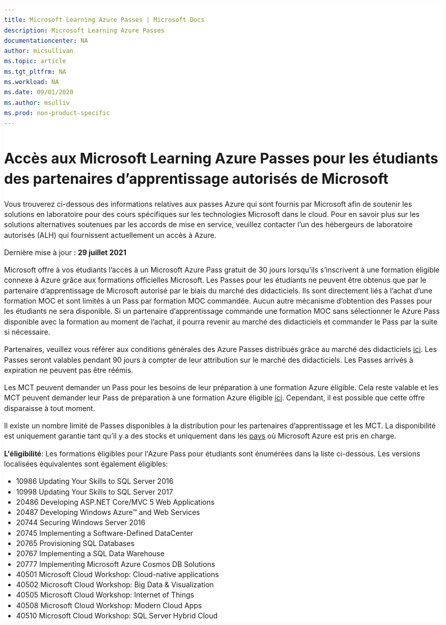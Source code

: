 ```yaml
---
title: Microsoft Learning Azure Passes | Microsoft Docs
description: Microsoft Learning Azure Passes
documentationcenter: NA 
author: micsullivan
ms.topic: article
ms.tgt_pltfrm: NA
ms.workload: NA
ms.date: 09/01/2020
ms.author: msulliv
ms.prod: non-product-specific
---
```


# Accès aux Microsoft Learning Azure Passes pour les étudiants des partenaires d’apprentissage autorisés de Microsoft

<div>Vous trouverez ci-dessous des informations relatives aux passes Azure qui sont fournis par Microsoft afin de soutenir les solutions en laboratoire pour des cours spécifiques sur les technologies Microsoft dans le cloud. Pour en savoir plus sur les solutions alternatives soutenues par les accords de mise en service, veuillez contacter l’un des hébergeurs de laboratoire autorisés (ALH) qui fournissent actuellement un accès à Azure.</div>

Dernière mise à jour : **29 juillet 2021**

Microsoft offre à vos étudiants l’accès à un Microsoft Azure Pass gratuit de 30 jours lorsqu’ils s’inscrivent à une formation éligible connexe à Azure grâce aux formations officielles Microsoft. Les Passes pour les étudiants ne peuvent être obtenus que par le partenaire d’apprentissage de Microsoft autorisé par le biais du marché des didacticiels. Ils sont directement liés à l’achat d’une formation MOC et sont limités à un Pass par formation MOC commandée. Aucun autre mécanisme d’obtention des Passes pour les étudiants ne sera disponible. Si un partenaire d’apprentissage commande une formation MOC sans sélectionner le Azure Pass disponible avec la formation au moment de l’achat, il pourra revenir au marché des didacticiels et commander le Pass par la suite si nécessaire.

Partenaires, veuillez vous référer aux conditions générales des Azure Passes distribués grâce au marché des didacticiels [ici](https://shop.courseware-marketplace.com/shop/en-GB/Content/TermsAndConditions). Les Passes seront valables pendant 90 jours à compter de leur attribution sur le marché des didacticiels. Les Passes arrivés à expiration ne peuvent pas être réémis.

Les MCT peuvent demander un Pass pour les besoins de leur préparation à une formation Azure éligible. Cela reste valable et les MCT peuvent demander leur Pass de préparation à une formation Azure éligible [ici](https://vouchers.cloudapp.net/AzurePass/). Cependant, il est possible que cette offre disparaisse à tout moment.

Il existe un nombre limité de Passes disponibles à la distribution pour les partenaires d’apprentissage et les MCT. La disponibilité est uniquement garantie tant qu’il y a des stocks et uniquement dans les [pays](https://www.windowsazure.com/pricing/faq/) où Microsoft Azure est pris en charge.

**L'éligibilité**: Les formations éligibles pour l'Azure Pass pour étudiants sont énumérées dans la liste ci-dessous. Les versions localisées équivalentes sont également éligibles:

- 10986 Updating Your Skills to SQL Server 2016
- 10998 Updating Your Skills to SQL Server 2017
- 20486 Developing ASP.NET Core/MVC 5 Web Applications
- 20487 Developing Windows Azure™ and Web Services
- 20744 Securing Windows Server 2016
- 20745 Implementing a Software-Defined DataCenter
- 20765 Provisioning SQL Databases
- 20767 Implementing a SQL Data Warehouse
- 20777 Implementing Microsoft Azure Cosmos DB Solutions
- 40501 Microsoft Cloud Workshop: Cloud-native applications
- 40502 Microsoft Cloud Workshop: Big Data & Visualization
- 40505 Microsoft Cloud Workshop: Internet of Things
- 40508 Microsoft Cloud Workshop: Modern Cloud Apps
- 40510 Microsoft Cloud Workshop: SQL Server Hybrid Cloud